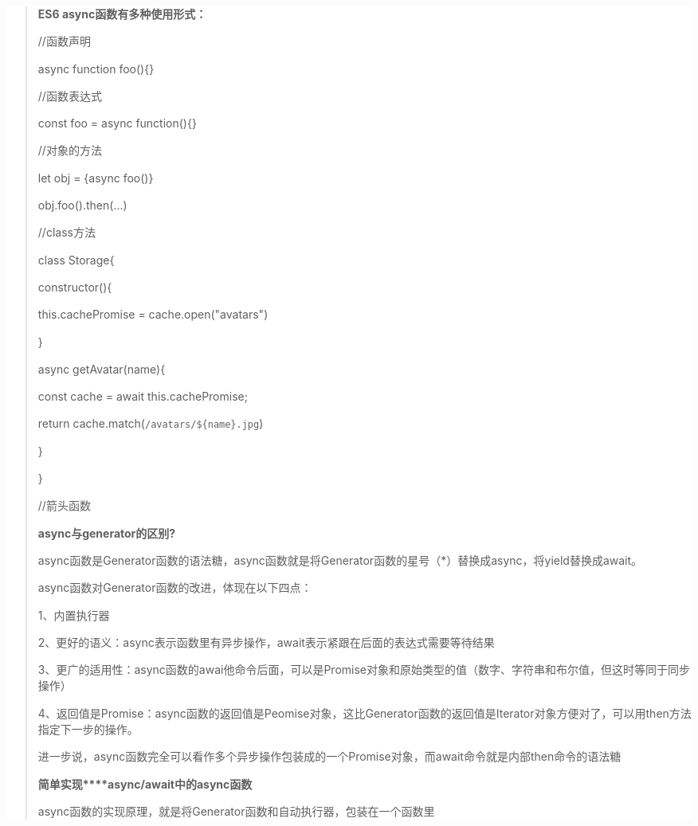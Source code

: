 > **ES6 async函数有多种使用形式：**
>
> //函数声明
>
> async function foo(){}
>
> //函数表达式
>
> const foo = async function(){}
>
> 
>
> //对象的方法
>
> let obj = {async foo()}
>
> obj.foo().then(...)
>
> 
>
> //class方法
>
> class Storage{
>
> constructor(){
>
> this.cachePromise = cache.open("avatars")
>
> }
>
> async getAvatar(name){
>
> const cache = await this.cachePromise;
>
> return cache.match(`/avatars/${name}.jpg`)
>
> }
>
> }
>
> 
>
> //箭头函数
>
> **async与generator的区别?**
>
> async函数是Generator函数的语法糖，async函数就是将Generator函数的星号（*）替换成async，将yield替换成await。
>
> async函数对Generator函数的改进，体现在以下四点：
>
> 1、内置执行器
>
> 2、更好的语义：async表示函数里有异步操作，await表示紧跟在后面的表达式需要等待结果
>
> 3、更广的适用性：async函数的awai他命令后面，可以是Promise对象和原始类型的值（数字、字符串和布尔值，但这时等同于同步操作）
>
> 4、返回值是Promise：async函数的返回值是Peomise对象，这比Generator函数的返回值是Iterator对象方便对了，可以用then方法指定下一步的操作。
>
> 进一步说，async函数完全可以看作多个异步操作包装成的一个Promise对象，而await命令就是内部then命令的语法糖
>
> **简单实现****async/await中的async函数**
>
> async函数的实现原理，就是将Generator函数和自动执行器，包装在一个函数里
>